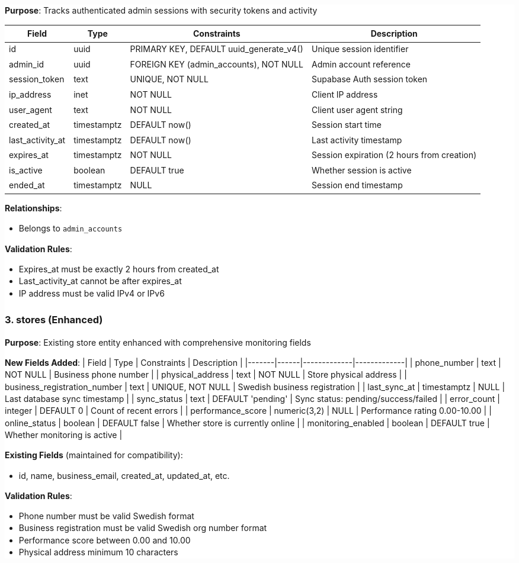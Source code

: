 **Purpose**: Tracks authenticated admin sessions with security tokens and
activity

| Field            | Type        | Constraints                             | Description                                |
| ---------------- | ----------- | --------------------------------------- | ------------------------------------------ |
| id               | uuid        | PRIMARY KEY, DEFAULT uuid_generate_v4() | Unique session identifier                  |
| admin_id         | uuid        | FOREIGN KEY (admin_accounts), NOT NULL  | Admin account reference                    |
| session_token    | text        | UNIQUE, NOT NULL                        | Supabase Auth session token                |
| ip_address       | inet        | NOT NULL                                | Client IP address                          |
| user_agent       | text        | NOT NULL                                | Client user agent string                   |
| created_at       | timestamptz | DEFAULT now()                           | Session start time                         |
| last_activity_at | timestamptz | DEFAULT now()                           | Last activity timestamp                    |
| expires_at       | timestamptz | NOT NULL                                | Session expiration (2 hours from creation) |
| is_active        | boolean     | DEFAULT true                            | Whether session is active                  |
| ended_at         | timestamptz | NULL                                    | Session end timestamp                      |

**Relationships**:

- Belongs to `admin_accounts`

**Validation Rules**:

- Expires_at must be exactly 2 hours from created_at
- Last_activity_at cannot be after expires_at
- IP address must be valid IPv4 or IPv6

### 3. stores (Enhanced)

**Purpose**: Existing store entity enhanced with comprehensive monitoring fields

**New Fields Added**: | Field | Type | Constraints | Description |
|-------|------|-------------|-------------| | phone_number | text | NOT NULL |
Business phone number | | physical_address | text | NOT NULL | Store physical
address | | business_registration_number | text | UNIQUE, NOT NULL | Swedish
business registration | | last_sync_at | timestamptz | NULL | Last database sync
timestamp | | sync_status | text | DEFAULT 'pending' | Sync status:
pending/success/failed | | error_count | integer | DEFAULT 0 | Count of recent
errors | | performance_score | numeric(3,2) | NULL | Performance rating
0.00-10.00 | | online_status | boolean | DEFAULT false | Whether store is
currently online | | monitoring_enabled | boolean | DEFAULT true | Whether
monitoring is active |

**Existing Fields** (maintained for compatibility):

- id, name, business_email, created_at, updated_at, etc.

**Validation Rules**:

- Phone number must be valid Swedish format
- Business registration must be valid Swedish org number format
- Performance score between 0.00 and 10.00
- Physical address minimum 10 characters
